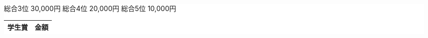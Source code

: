 <tr>

<td>
総合3位
</td>

<td>
30,000円
</td>

</tr>

<tr>

<td>
総合4位
</td>

<td>
20,000円
</td>

</tr>

<tr>

<td>
総合5位
</td>

<td>
10,000円
</td>

</tr>

</tbody>

</table>

</div>

</div>

<div>

<div>

<table>

<thead>

<tr>

<th>
学生賞
</th>

<th>
金額
</th>
